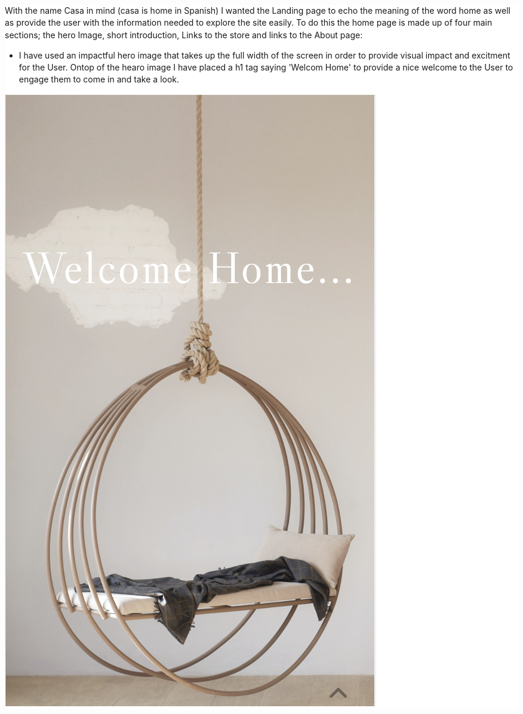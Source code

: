 With the name Casa in mind (casa is home in Spanish) I wanted the Landing page to echo the meaning of the word home as well as provide the user with the information needed to explore the site easily. To do this the home page is made up of four main sections; the hero Image, short introduction, Links to the store and links to the About page:

- I have used an impactful hero image that takes up the full width of the screen in order to provide visual impact and excitment for the User. Ontop of the hearo image I have placed a h1 tag saying 'Welcom Home' to provide a nice welcome to the User to engage them to come in and take a look. 

![hero image](/assets/images/hero-image.png)

